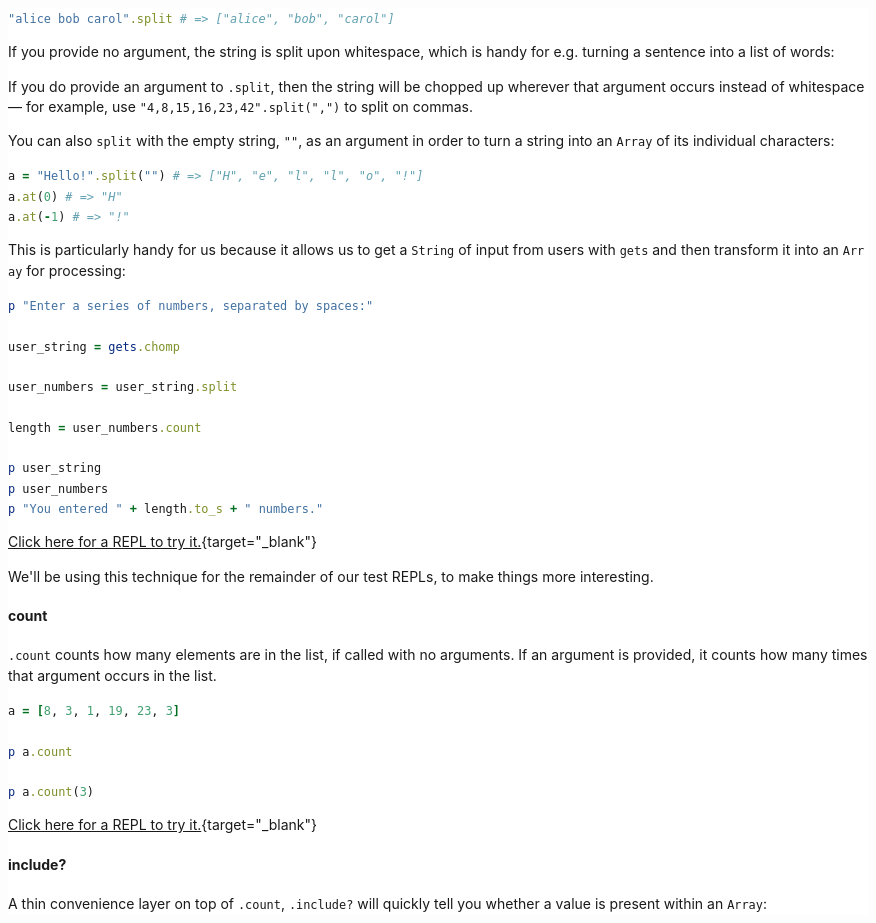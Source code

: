 ```ruby
"alice bob carol".split # => ["alice", "bob", "carol"]
```

If you provide no argument, the string is split upon whitespace, which is handy for e.g. turning a sentence into a list of words:

If you do provide an argument to `.split`, then the string will be chopped up wherever that argument occurs instead of whitespace — for example, use `"4,8,15,16,23,42".split(",")` to split on commas.

You can also `split` with the empty string, `""`, as an argument in order to turn a string into an `Array` of its individual characters:

```ruby
a = "Hello!".split("") # => ["H", "e", "l", "l", "o", "!"]
a.at(0) # => "H"
a.at(-1) # => "!"
```

This is particularly handy for us because it allows us to get a `String` of input from users with `gets` and then transform it into an `Array` for processing:

```ruby
p "Enter a series of numbers, separated by spaces:"

user_string = gets.chomp

user_numbers = user_string.split

length = user_numbers.count

p user_string
p user_numbers
p "You entered " + length.to_s + " numbers."
```

[Click here for a REPL to try it.](https://repl.it/@raghubetina/gets-with-split){target="_blank"}

We'll be using this technique for the remainder of our test REPLs, to make things more interesting.

#### count

`.count` counts how many elements are in the list, if called with no arguments. If an argument is provided, it counts how many times that argument occurs in the list.

```ruby
a = [8, 3, 1, 19, 23, 3]

p a.count

p a.count(3)
```

[Click here for a REPL to try it.](https://repl.it/@raghubetina/count){target="_blank"}
 
#### include?

A thin convenience layer on top of `.count`, `.include?` will quickly tell you whether a value is present within an `Array`:
